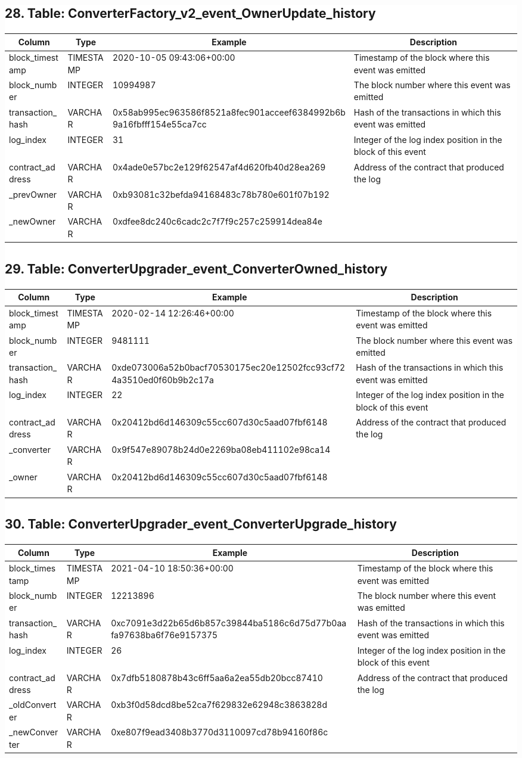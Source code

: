 ## 28. Table: ConverterFactory\_v2\_event\_OwnerUpdate\_history

| Column            | Type      | Example                                                            | Description                                                  |
| ----------------- | --------- | ------------------------------------------------------------------ | ------------------------------------------------------------ |
| block\_timestamp  | TIMESTAMP | 2020-10-05 09:43:06+00:00                                          | Timestamp of the block where this event was emitted          |
| block\_number     | INTEGER   | 10994987                                                           | The block number where this event was emitted                |
| transaction\_hash | VARCHAR   | 0x58ab995ec963586f8521a8fec901acceef6384992b6b9a16fbfff154e55ca7cc | Hash of the transactions in which this event was emitted     |
| log\_index        | INTEGER   | 31                                                                 | Integer of the log index position in the block of this event |
| contract\_address | VARCHAR   | 0x4ade0e57bc2e129f62547af4d620fb40d28ea269                         | Address of the contract that produced the log                |
| \_prevOwner       | VARCHAR   | 0xb93081c32befda94168483c78b780e601f07b192                         |                                                              |
| \_newOwner        | VARCHAR   | 0xdfee8dc240c6cadc2c7f7f9c257c259914dea84e                         |                                                              |

## 29. Table: ConverterUpgrader\_event\_ConverterOwned\_history

| Column            | Type      | Example                                                            | Description                                                  |
| ----------------- | --------- | ------------------------------------------------------------------ | ------------------------------------------------------------ |
| block\_timestamp  | TIMESTAMP | 2020-02-14 12:26:46+00:00                                          | Timestamp of the block where this event was emitted          |
| block\_number     | INTEGER   | 9481111                                                            | The block number where this event was emitted                |
| transaction\_hash | VARCHAR   | 0xde073006a52b0bacf70530175ec20e12502fcc93cf724a3510ed0f60b9b2c17a | Hash of the transactions in which this event was emitted     |
| log\_index        | INTEGER   | 22                                                                 | Integer of the log index position in the block of this event |
| contract\_address | VARCHAR   | 0x20412bd6d146309c55cc607d30c5aad07fbf6148                         | Address of the contract that produced the log                |
| \_converter       | VARCHAR   | 0x9f547e89078b24d0e2269ba08eb411102e98ca14                         |                                                              |
| \_owner           | VARCHAR   | 0x20412bd6d146309c55cc607d30c5aad07fbf6148                         |                                                              |

## 30. Table: ConverterUpgrader\_event\_ConverterUpgrade\_history

| Column            | Type      | Example                                                            | Description                                                  |
| ----------------- | --------- | ------------------------------------------------------------------ | ------------------------------------------------------------ |
| block\_timestamp  | TIMESTAMP | 2021-04-10 18:50:36+00:00                                          | Timestamp of the block where this event was emitted          |
| block\_number     | INTEGER   | 12213896                                                           | The block number where this event was emitted                |
| transaction\_hash | VARCHAR   | 0xc7091e3d22b65d6b857c39844ba5186c6d75d77b0aafa97638ba6f76e9157375 | Hash of the transactions in which this event was emitted     |
| log\_index        | INTEGER   | 26                                                                 | Integer of the log index position in the block of this event |
| contract\_address | VARCHAR   | 0x7dfb5180878b43c6ff5aa6a2ea55db20bcc87410                         | Address of the contract that produced the log                |
| \_oldConverter    | VARCHAR   | 0xb3f0d58dcd8be52ca7f629832e62948c3863828d                         |                                                              |
| \_newConverter    | VARCHAR   | 0xe807f9ead3408b3770d3110097cd78b94160f86c                         |                                                              |

